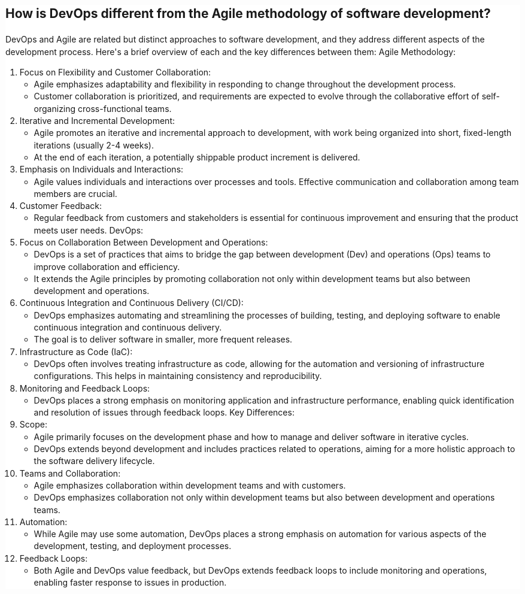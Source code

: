 ## How is DevOps different from the Agile methodology of software development?

DevOps and Agile are related but distinct approaches to software development, and they address different aspects of the development process. Here's a brief overview of each and the key differences between them:
Agile Methodology:
1. Focus on Flexibility and Customer Collaboration:
    * Agile emphasizes adaptability and flexibility in responding to change throughout the development process.
    * Customer collaboration is prioritized, and requirements are expected to evolve through the collaborative effort of self-organizing cross-functional teams.
2. Iterative and Incremental Development:
    * Agile promotes an iterative and incremental approach to development, with work being organized into short, fixed-length iterations (usually 2-4 weeks).
    * At the end of each iteration, a potentially shippable product increment is delivered.
3. Emphasis on Individuals and Interactions:
    * Agile values individuals and interactions over processes and tools. Effective communication and collaboration among team members are crucial.
4. Customer Feedback:
    * Regular feedback from customers and stakeholders is essential for continuous improvement and ensuring that the product meets user needs.
DevOps:
1. Focus on Collaboration Between Development and Operations:
    * DevOps is a set of practices that aims to bridge the gap between development (Dev) and operations (Ops) teams to improve collaboration and efficiency.
    * It extends the Agile principles by promoting collaboration not only within development teams but also between development and operations.
2. Continuous Integration and Continuous Delivery (CI/CD):
    * DevOps emphasizes automating and streamlining the processes of building, testing, and deploying software to enable continuous integration and continuous delivery.
    * The goal is to deliver software in smaller, more frequent releases.
3. Infrastructure as Code (IaC):
    * DevOps often involves treating infrastructure as code, allowing for the automation and versioning of infrastructure configurations. This helps in maintaining consistency and reproducibility.
4. Monitoring and Feedback Loops:
    * DevOps places a strong emphasis on monitoring application and infrastructure performance, enabling quick identification and resolution of issues through feedback loops.
Key Differences:
1. Scope:
    * Agile primarily focuses on the development phase and how to manage and deliver software in iterative cycles.
    * DevOps extends beyond development and includes practices related to operations, aiming for a more holistic approach to the software delivery lifecycle.
2. Teams and Collaboration:
    * Agile emphasizes collaboration within development teams and with customers.
    * DevOps emphasizes collaboration not only within development teams but also between development and operations teams.
3. Automation:
    * While Agile may use some automation, DevOps places a strong emphasis on automation for various aspects of the development, testing, and deployment processes.
4. Feedback Loops:
    * Both Agile and DevOps value feedback, but DevOps extends feedback loops to include monitoring and operations, enabling faster response to issues in production.
